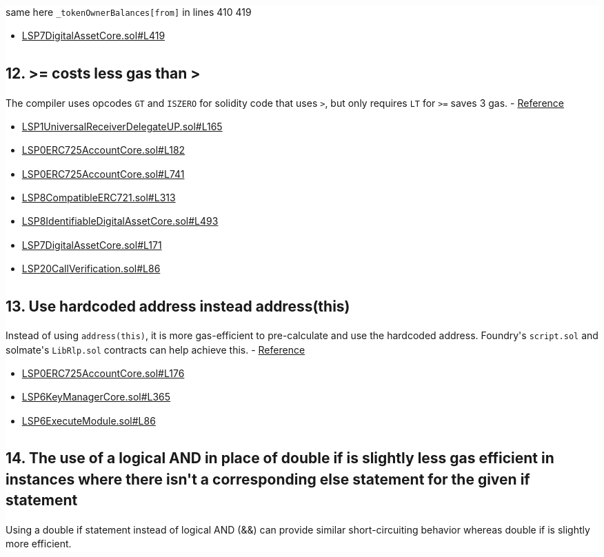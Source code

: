 same here `_tokenOwnerBalances[from]` in lines 410 419
- [LSP7DigitalAssetCore.sol#L419](https://github.com/code-423n4/2023-06-lukso/blob/main/contracts/LSP7DigitalAsset/LSP7DigitalAssetCore.sol#L419)


## 12. >= costs less gas than >

The compiler uses opcodes `GT` and `ISZERO` for solidity code that uses `>`, but only requires `LT` for `>=` saves 3 gas. - [Reference](https://gist.github.com/IllIllI000/3dc79d25acccfa16dee4e83ffdc6ffde)

- [LSP1UniversalReceiverDelegateUP.sol#L165](https://github.com/code-423n4/2023-06-lukso/blob/main/contracts/LSP1UniversalReceiver/LSP1UniversalReceiverDelegateUP/LSP1UniversalReceiverDelegateUP.sol#L165)

- [LSP0ERC725AccountCore.sol#L182](https://github.com/code-423n4/2023-06-lukso/blob/main/contracts/LSP0ERC725Account/LSP0ERC725AccountCore.sol#L182)
- [LSP0ERC725AccountCore.sol#L741](https://github.com/code-423n4/2023-06-lukso/blob/main/contracts/LSP0ERC725Account/LSP0ERC725AccountCore.sol#L741)

- [LSP8CompatibleERC721.sol#L313](https://github.com/code-423n4/2023-06-lukso/blob/main/contracts/LSP8IdentifiableDigitalAsset/extensions/LSP8CompatibleERC721.sol#L313)

- [LSP8IdentifiableDigitalAssetCore.sol#L493](https://github.com/code-423n4/2023-06-lukso/blob/main/contracts/LSP8IdentifiableDigitalAsset/LSP8IdentifiableDigitalAssetCore.sol#L493)

- [LSP7DigitalAssetCore.sol#L171](https://github.com/code-423n4/2023-06-lukso/blob/main/contracts/LSP7DigitalAsset/LSP7DigitalAssetCore.sol#L171)

- [LSP20CallVerification.sol#L86](https://github.com/code-423n4/2023-06-lukso/blob/main/contracts/LSP20CallVerification/LSP20CallVerification.sol#L86)


## 13. Use hardcoded address instead address(this)

Instead of using `address(this)`, it is more gas-efficient to pre-calculate and use the hardcoded address. Foundry's `script.sol` and solmate's `LibRlp.sol` contracts can help achieve this. - [Reference](https://twitter.com/transmissions11/status/1518507047943245824)

- [LSP0ERC725AccountCore.sol#L176](https://github.com/code-423n4/2023-06-lukso/blob/main/contracts/LSP0ERC725Account/LSP0ERC725AccountCore.sol#L176)

- [LSP6KeyManagerCore.sol#L365](https://github.com/code-423n4/2023-06-lukso/blob/main/contracts/LSP6KeyManager/LSP6KeyManagerCore.sol#L365)

- [LSP6ExecuteModule.sol#L86](https://github.com/code-423n4/2023-06-lukso/blob/main/contracts/LSP6KeyManager/LSP6Modules/LSP6ExecuteModule.sol#L86)


## 14. The use of a logical AND in place of double if is slightly less gas efficient in instances where there isn't a corresponding else statement for the given if statement

Using a double if statement instead of logical AND (&&) can provide similar short-circuiting behavior whereas double if is slightly more efficient.
